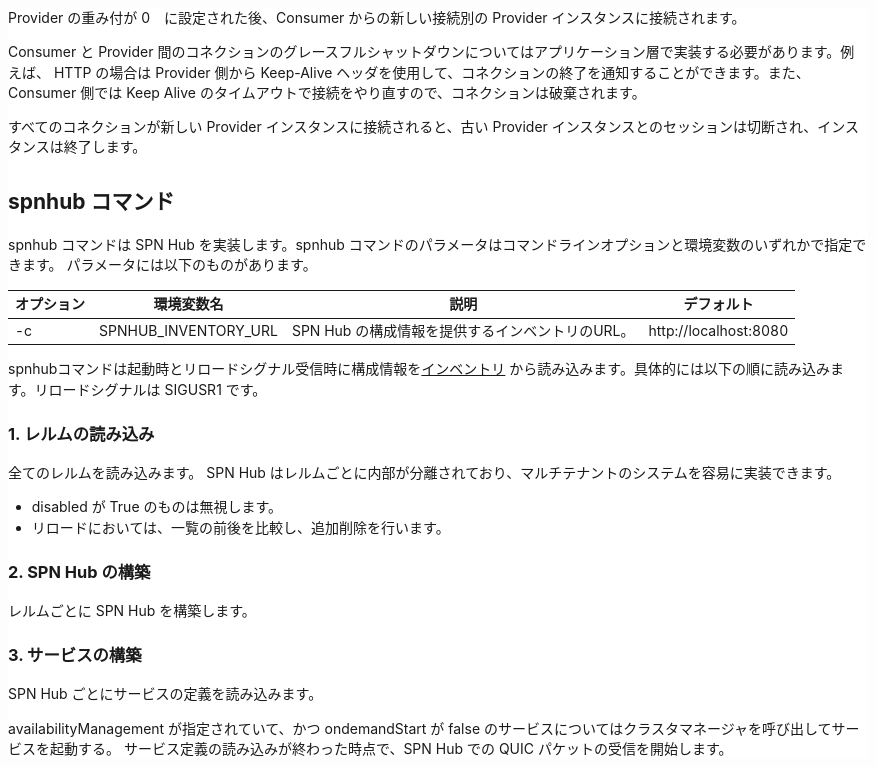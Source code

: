 Provider の重み付が 0　に設定された後、Consumer からの新しい接続別の Provider インスタンスに接続されます。

Consumer と Provider 間のコネクションのグレースフルシャットダウンについてはアプリケーション層で実装する必要があります。例えば、 HTTP の場合は Provider 側から Keep-Alive ヘッダを使用して、コネクションの終了を通知することができます。また、Consumer 側では Keep Alive のタイムアウトで接続をやり直すので、コネクションは破棄されます。

すべてのコネクションが新しい Provider インスタンスに接続されると、古い Provider インスタンスとのセッションは切断され、インスタンスは終了します。

## spnhub コマンド

spnhub コマンドは SPN Hub を実装します。spnhub コマンドのパラメータはコマンドラインオプションと環境変数のいずれかで指定できます。
パラメータには以下のものがあります。

|オプション|環境変数名|説明|デフォルト|
|--|--|--|--|
|-c |SPNHUB_INVENTORY_URL|SPN Hub の構成情報を提供するインベントリのURL。|http://localhost:8080|

spnhubコマンドは起動時とリロードシグナル受信時に構成情報を[インベントリ](/docs/devSpecification/inventory-openapi) から読み込みます。具体的には以下の順に読み込みます。リロードシグナルは SIGUSR1 です。

### 1. レルムの読み込み

全てのレルムを読み込みます。
SPN Hub はレルムごとに内部が分離されており、マルチテナントのシステムを容易に実装できます。

<ApiSchema id="inventory" pointer="#/components/schemas/Realm" showExample="true" />

- disabled が True のものは無視します。
- リロードにおいては、一覧の前後を比較し、追加削除を行います。

### 2. SPN Hub の構築

レルムごとに SPN Hub を構築します。

<ApiSchema id="inventory" pointer="#/components/schemas/Hub" showExample="true" />


### 3. サービスの構築

SPN Hub ごとにサービスの定義を読み込みます。

<ApiSchema id="inventory" pointer="#/components/schemas/Service" showExample="true" />

availabilityManagement が指定されていて、かつ ondemandStart が false のサービスについてはクラスタマネージャを呼び出してサービスを起動する。
サービス定義の読み込みが終わった時点で、SPN Hub での QUIC パケットの受信を開始します。

